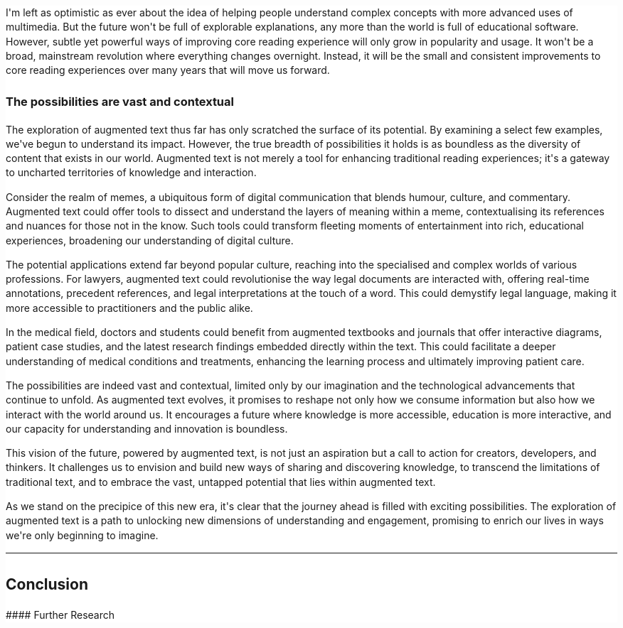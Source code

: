 I'm left as optimistic as ever about the idea of helping people understand complex concepts with more advanced uses of multimedia. But the future won't be full of explorable explanations, any more than the world is full of educational software. However, subtle yet powerful ways of improving core reading experience will only grow in popularity and usage. It won't be a broad, mainstream revolution where everything changes overnight. Instead, it will be the small and consistent improvements to core reading experiences over many years that will move us forward. 

<div id="possibilities"></div>

### The possibilities are vast and contextual
The exploration of augmented text thus far has only scratched the surface of its potential. By examining a select few examples, we've begun to understand its impact. However, the true breadth of possibilities it holds is as boundless as the diversity of content that exists in our world. Augmented text is not merely a tool for enhancing traditional reading experiences; it's a gateway to uncharted territories of knowledge and interaction.

Consider the realm of memes, a ubiquitous form of digital communication that blends humour, culture, and commentary. Augmented text could offer tools to dissect and understand the layers of meaning within a meme, contextualising its references and nuances for those not in the know. Such tools could transform fleeting moments of entertainment into rich, educational experiences, broadening our understanding of digital culture.

The potential applications extend far beyond popular culture, reaching into the specialised and complex worlds of various professions. For lawyers, augmented text could revolutionise the way legal documents are interacted with, offering real-time annotations, precedent references, and legal interpretations at the touch of a word. This could demystify legal language, making it more accessible to practitioners and the public alike.

In the medical field, doctors and students could benefit from augmented textbooks and journals that offer interactive diagrams, patient case studies, and the latest research findings embedded directly within the text. This could facilitate a deeper understanding of medical conditions and treatments, enhancing the learning process and ultimately improving patient care.

The possibilities are indeed vast and contextual, limited only by our imagination and the technological advancements that continue to unfold. As augmented text evolves, it promises to reshape not only how we consume information but also how we interact with the world around us. It encourages a future where knowledge is more accessible, education is more interactive, and our capacity for understanding and innovation is boundless.

This vision of the future, powered by augmented text, is not just an aspiration but a call to action for creators, developers, and thinkers. It challenges us to envision and build new ways of sharing and discovering knowledge, to transcend the limitations of traditional text, and to embrace the vast, untapped potential that lies within augmented text.

As we stand on the precipice of this new era, it's clear that the journey ahead is filled with exciting possibilities. The exploration of augmented text is a path to unlocking new dimensions of understanding and engagement, promising to enrich our lives in ways we're only beginning to imagine.


----------

## Conclusion

<div id="further"></div>
#### Further Research
